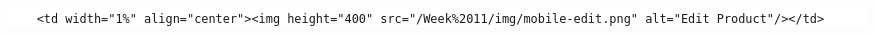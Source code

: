         <td width="1%" align="center"><img height="400" src="/Week%2011/img/mobile-edit.png" alt="Edit Product"/></td>